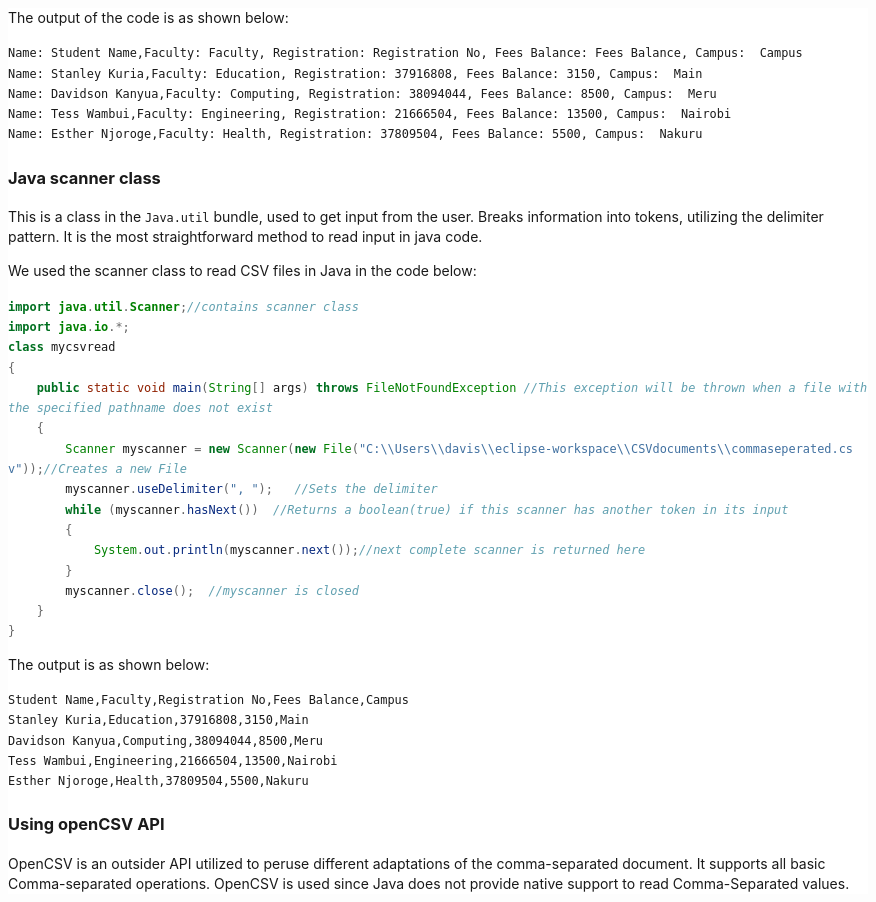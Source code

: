 The output of the code is as shown below:

```bash
Name: Student Name,Faculty: Faculty, Registration: Registration No, Fees Balance: Fees Balance, Campus:  Campus
Name: Stanley Kuria,Faculty: Education, Registration: 37916808, Fees Balance: 3150, Campus:  Main
Name: Davidson Kanyua,Faculty: Computing, Registration: 38094044, Fees Balance: 8500, Campus:  Meru
Name: Tess Wambui,Faculty: Engineering, Registration: 21666504, Fees Balance: 13500, Campus:  Nairobi
Name: Esther Njoroge,Faculty: Health, Registration: 37809504, Fees Balance: 5500, Campus:  Nakuru
```

### Java scanner class
This is a class in the `Java.util` bundle, used to get input from the user. Breaks information into tokens, utilizing the delimiter pattern. It is the most straightforward method to read input in java code.

We used the scanner class to read CSV files in Java in the code below:

```Java
import java.util.Scanner;//contains scanner class
import java.io.*;
class mycsvread
{
    public static void main(String[] args) throws FileNotFoundException //This exception will be thrown when a file with the specified pathname does not exist
    {
        Scanner myscanner = new Scanner(new File("C:\\Users\\davis\\eclipse-workspace\\CSVdocuments\\commaseperated.csv"));//Creates a new File
        myscanner.useDelimiter(", ");   //Sets the delimiter
        while (myscanner.hasNext())  //Returns a boolean(true) if this scanner has another token in its input
        {
            System.out.println(myscanner.next());//next complete scanner is returned here
        }
        myscanner.close();  //myscanner is closed
    }
}
```

The output is as shown below:

```bash
Student Name,Faculty,Registration No,Fees Balance,Campus
Stanley Kuria,Education,37916808,3150,Main
Davidson Kanyua,Computing,38094044,8500,Meru
Tess Wambui,Engineering,21666504,13500,Nairobi
Esther Njoroge,Health,37809504,5500,Nakuru
```

### Using openCSV API
OpenCSV is an outsider API utilized to peruse different adaptations of the comma-separated document. It supports all basic Comma-separated operations. OpenCSV is used since Java does not provide native support to read Comma-Separated values.
